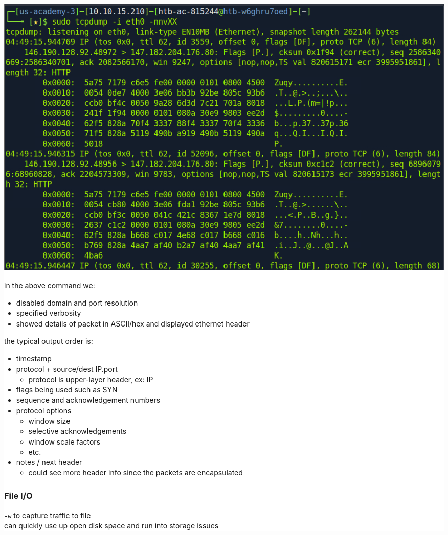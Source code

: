 ![](../Images/Pasted%20image%2020231215204943.png)

in the above command we: 
- disabled domain and port resolution
- specified verbosity 
- showed details of packet in ASCII/hex and displayed ethernet header

the typical output order is: 
- timestamp
- protocol + source/dest IP.port
	- protocol is upper-layer header, ex: IP
- flags being used such as SYN 
- sequence and acknowledgement numbers 
- protocol options
	- window size 
	- selective acknowledgements
	- window scale factors 
	- etc. 
- notes / next header
	- could see more header info since the packets are encapsulated 

### File I/O

`-w` to capture traffic to file  
can quickly use up open disk space and run into storage issues 
